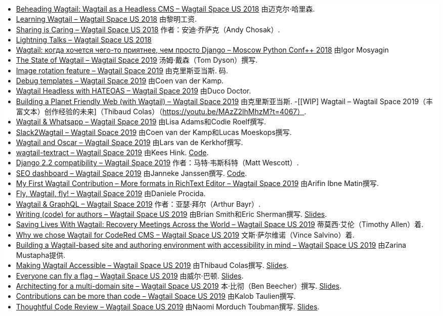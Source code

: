 - [Beheading Wagtail: Wagtail as a Headless CMS – Wagtail Space US 2018](https://www.youtube.com/watch?v=HZT14u6WwdY&index=10&list=PLEyaio0l1qoGGbXg3XH0205FIF32oO1wV) 由迈克尔·哈里森.
- [Learning Wagtail – Wagtail Space US 2018](https://www.youtube.com/watch?v=C-tXt5fLj_s&index=11&list=PLEyaio0l1qoGGbXg3XH0205FIF32oO1wV) 由黎明工资.
- [Sharing is Caring – Wagtail Space US 2018](https://www.youtube.com/watch?v=6AXyg6vvMTE&index=12&list=PLEyaio0l1qoGGbXg3XH0205FIF32oO1wV) 作者：安迪·乔萨克（Andy Chosak）.
- [Lightning Talks – Wagtail Space US 2018](https://www.youtube.com/watch?v=uoxyBIpaXTU&index=13&list=PLEyaio0l1qoGGbXg3XH0205FIF32oO1wV)
- [Wagtail: когда хочется чего-то приятнее, чем просто Django – Moscow Python Conf++ 2018](https://www.youtube.com/watch?v=xPPfTvLS7oQ) 由Igor Mosyagin
- [The State of Wagtail – Wagtail Space 2019](https://youtu.be/MAzZ2lhMhzM?t=592) 汤姆·戴森（Tom Dyson）撰写.
- [Image rotation feature – Wagtail Space 2019](https://youtu.be/MAzZ2lhMhzM?t=2057)  由克里斯亚当斯.  码.
- [Debug templates – Wagtail Space 2019](https://youtu.be/MAzZ2lhMhzM?t=2264) 由Coen van der Kamp.
- [Wagtail Headless with HATEOAS – Wagtail Space 2019](https://youtu.be/MAzZ2lhMhzM?t=2567) 由Duco Doctor.
- [Building a Planet Friendly Web (with Wagtail) – Wagtail Space 2019](https://youtu.be/MAzZ2lhMhzM?t=2926) 由克里斯亚当斯.
-[[WIP] Wagtail – Wagtail Space 2019（丰富文本）创作经验的未来]（Thibaud Colas）（https://youtu.be/MAzZ2lhMhzM?t=4067）.
- [Wagtail & Whatsapp – Wagtail Space 2019](https://youtu.be/CSwpj-jyjP4?t=47) 由Lisa Adams和Codie Roelf撰写.
- [Slack2Wagtail – Wagtail Space 2019](https://youtu.be/CSwpj-jyjP4?t=785) 由Coen van der Kamp和Lucas Moeskops撰写.
- [Wagtail and Oscar – Wagtail Space 2019](https://youtu.be/CSwpj-jyjP4?t=1634) 由Lars van de Kerkhof撰写.
- [wagtail-textract – Wagtail Space 2019](https://youtu.be/CSwpj-jyjP4?t=3313) 由Kees Hink. [Code](https://github.com/fourdigits/wagtail_textract).
- [Django 2.2 compatibility – Wagtail Space 2019](https://youtu.be/CSwpj-jyjP4?t=3468) 作者：马特·韦斯科特（Matt Wescott）.
- [SEO dashboard – Wagtail Space 2019](https://youtu.be/CSwpj-jyjP4?t=3937) 由Janneke Janssen撰写. [Code](https://github.com/LUKKIEN/wagtail-marketing-addons).
- [My First Wagtail Contribution – More formats in RichText Editor – Wagtail Space 2019](https://youtu.be/CSwpj-jyjP4?t=4126) 由Arifin Ibne Matin撰写.
- [Fly, Wagtail, fly! – Wagtail Space 2019](https://youtu.be/CSwpj-jyjP4?t=4404) 由Daniele Procida.
- [Wagtail & GraphQL – Wagtail Space 2019](https://youtu.be/YydSbL8gMS4?t=24) 作者：亚瑟·拜尔（Arthur Bayr）.
- [Writing (code) for authors – Wagtail Space US 2019](https://www.youtube.com/watch?v=Ihsrki0d1G8&list=PLEyaio0l1qoEIUFM9bnRKoN6VKEUOdxAn&index=1) 由Brian Smith和Eric Sherman撰写. [Slides](https://docs.google.com/presentation/d/1z61u0uKwJxmYS4Zawbu4Zgg-kCtInd1VgsEg-rnwzBE/edit).
- [Saving Lives With Wagtail: Recovery Meetings Across the World – Wagtail Space US 2019](https://www.youtube.com/watch?v=QlLWvNT5Wrk&list=PLEyaio0l1qoEIUFM9bnRKoN6VKEUOdxAn&index=2) 蒂莫西·艾伦（Timothy Allen）着.
- [Why we chose Wagtail for CodeRed CMS – Wagtail Space US 2019](https://www.youtube.com/watch?v=1JUOAAmLQFA&list=PLEyaio0l1qoEIUFM9bnRKoN6VKEUOdxAn&index=3) 文斯·萨尔维诺（Vince Salvino）着.
- [Building a Wagtail-based site and authoring environment with accessibility in mind – Wagtail Space US 2019](https://www.youtube.com/watch?v=CxjlAI6R7iY&list=PLEyaio0l1qoEIUFM9bnRKoN6VKEUOdxAn&index=4) 由Zarina Mustapha提供.
- [Making Wagtail Accessible – Wagtail Space US 2019](https://www.youtube.com/watch?v=tdB1I_gSCeY&list=PLEyaio0l1qoEIUFM9bnRKoN6VKEUOdxAn&index=5) 由Thibaud Colas撰写. [Slides](https://docs.google.com/presentation/d/15y8XIe7SL-RYEO9tEE8n9chx80_X4j4PbczGGM-cEGE/edit).
- [Everyone can fly a flag – Wagtail Space US 2019](https://www.youtube.com/watch?v=ZqwmgsqMTEs&list=PLEyaio0l1qoEIUFM9bnRKoN6VKEUOdxAn&index=6) 由威尔·巴顿. [Slides](https://docs.google.com/presentation/d/1-A1doke2ylcqG72oIP-MLiX8SKXKkKNxQeKxddYUGBw/edit).
- [Architecting for a multi-domain site – Wagtail Space US 2019](https://www.youtube.com/watch?v=xMbJmHF7kCw&list=PLEyaio0l1qoEIUFM9bnRKoN6VKEUOdxAn&index=7) 本·比彻（Ben Beecher）撰写. [Slides](https://slides.com/benbeecher/mds/).
- [Contributions can be more than code – Wagtail Space US 2019](https://www.youtube.com/watch?v=tK-3kEBbblg&list=PLEyaio0l1qoEIUFM9bnRKoN6VKEUOdxAn&index=8) 由Kalob Taulien撰写.
- [Thoughtful Code Review – Wagtail Space US 2019](https://www.youtube.com/watch?v=RY0K1BEV-_U&list=PLEyaio0l1qoEIUFM9bnRKoN6VKEUOdxAn&index=9) 由Naomi Morduch Toubman撰写. [Slides](https://docs.google.com/presentation/d/1b_Hda8381G6mMc7uzYDc2EYjocfwSi2TYiRMI7d4e3I/).